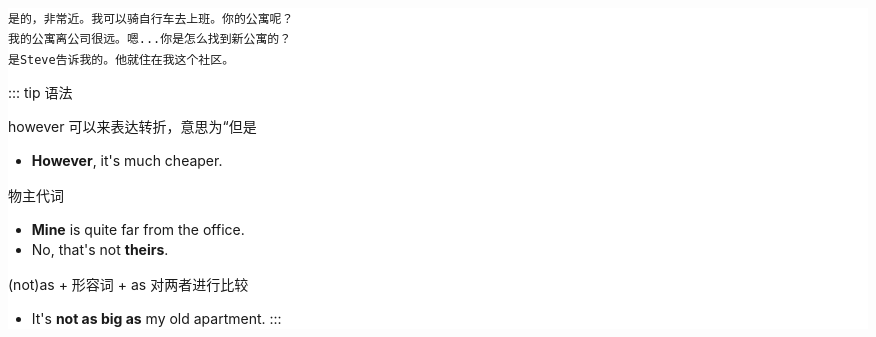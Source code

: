 ```txt
是的，非常近。我可以骑自行车去上班。你的公寓呢？
我的公寓离公司很远。嗯...你是怎么找到新公寓的？
是Steve告诉我的。他就住在我这个社区。
```

::: tip 语法

however 可以来表达转折，意思为“但是

- **However**, it's much cheaper.

物主代词

- **Mine** is quite far from the office.
- No, that's not **theirs**.

(not)as + 形容词 + as 对两者进行比较

- It's **not as big as** my old apartment.
  :::
